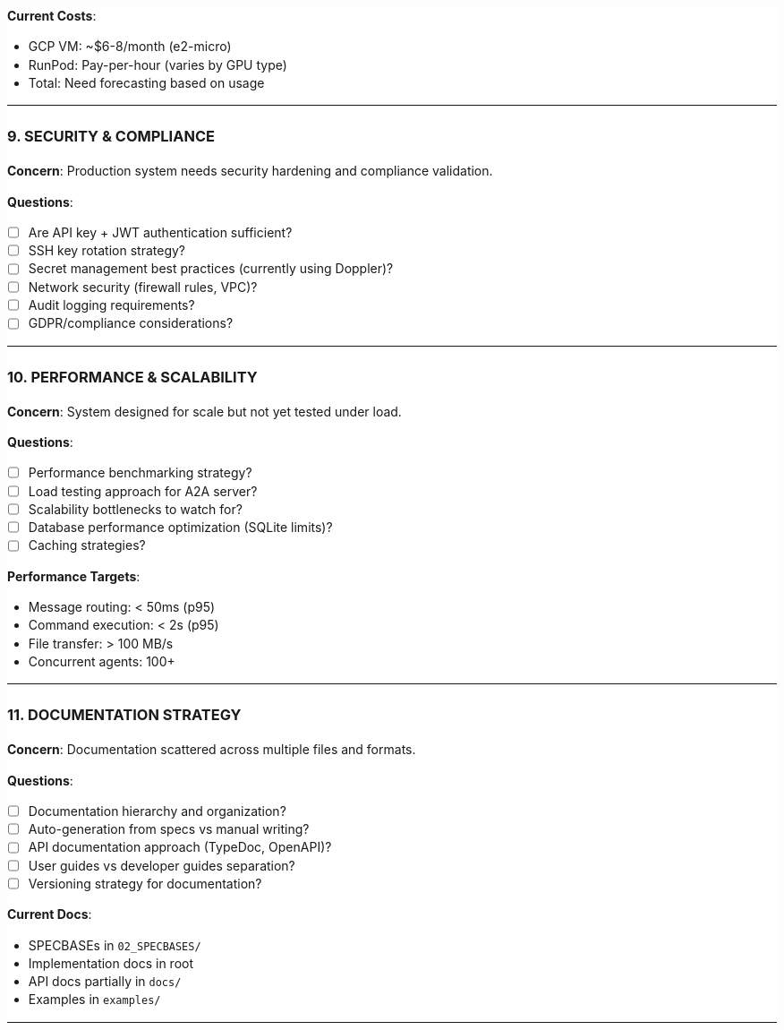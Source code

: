 **Current Costs**:
- GCP VM: ~$6-8/month (e2-micro)
- RunPod: Pay-per-hour (varies by GPU type)
- Total: Need forecasting based on usage

---

### 9. SECURITY & COMPLIANCE

**Concern**: Production system needs security hardening and compliance validation.

**Questions**:
- [ ] Are API key + JWT authentication sufficient?
- [ ] SSH key rotation strategy?
- [ ] Secret management best practices (currently using Doppler)?
- [ ] Network security (firewall rules, VPC)?
- [ ] Audit logging requirements?
- [ ] GDPR/compliance considerations?

---

### 10. PERFORMANCE & SCALABILITY

**Concern**: System designed for scale but not yet tested under load.

**Questions**:
- [ ] Performance benchmarking strategy?
- [ ] Load testing approach for A2A server?
- [ ] Scalability bottlenecks to watch for?
- [ ] Database performance optimization (SQLite limits)?
- [ ] Caching strategies?

**Performance Targets**:
- Message routing: < 50ms (p95)
- Command execution: < 2s (p95)
- File transfer: > 100 MB/s
- Concurrent agents: 100+

---

### 11. DOCUMENTATION STRATEGY

**Concern**: Documentation scattered across multiple files and formats.

**Questions**:
- [ ] Documentation hierarchy and organization?
- [ ] Auto-generation from specs vs manual writing?
- [ ] API documentation approach (TypeDoc, OpenAPI)?
- [ ] User guides vs developer guides separation?
- [ ] Versioning strategy for documentation?

**Current Docs**:
- SPECBASEs in `02_SPECBASES/`
- Implementation docs in root
- API docs partially in `docs/`
- Examples in `examples/`

---